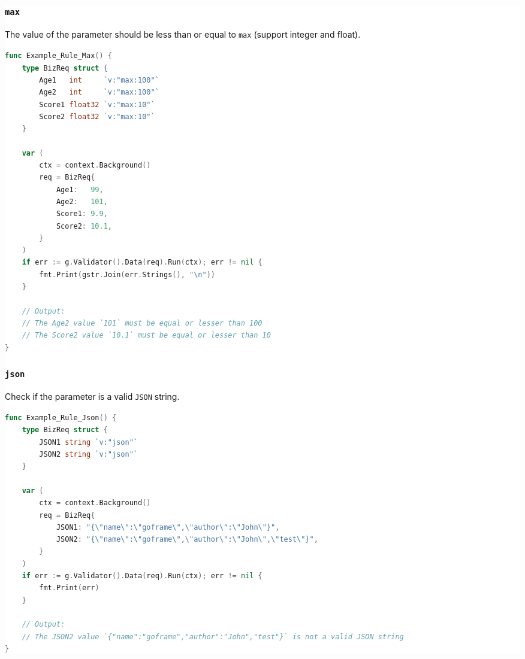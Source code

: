 ### `max`

The value of the parameter should be less than or equal to `max` (support integer and float).

```go
func Example_Rule_Max() {
    type BizReq struct {
        Age1   int     `v:"max:100"`
        Age2   int     `v:"max:100"`
        Score1 float32 `v:"max:10"`
        Score2 float32 `v:"max:10"`
    }

    var (
        ctx = context.Background()
        req = BizReq{
            Age1:   99,
            Age2:   101,
            Score1: 9.9,
            Score2: 10.1,
        }
    )
    if err := g.Validator().Data(req).Run(ctx); err != nil {
        fmt.Print(gstr.Join(err.Strings(), "\n"))
    }

    // Output:
    // The Age2 value `101` must be equal or lesser than 100
    // The Score2 value `10.1` must be equal or lesser than 10
}
```

### `json`

Check if the parameter is a valid `JSON` string.

```go
func Example_Rule_Json() {
    type BizReq struct {
        JSON1 string `v:"json"`
        JSON2 string `v:"json"`
    }

    var (
        ctx = context.Background()
        req = BizReq{
            JSON1: "{\"name\":\"goframe\",\"author\":\"John\"}",
            JSON2: "{\"name\":\"goframe\",\"author\":\"John\",\"test\"}",
        }
    )
    if err := g.Validator().Data(req).Run(ctx); err != nil {
        fmt.Print(err)
    }

    // Output:
    // The JSON2 value `{"name":"goframe","author":"John","test"}` is not a valid JSON string
}
```
